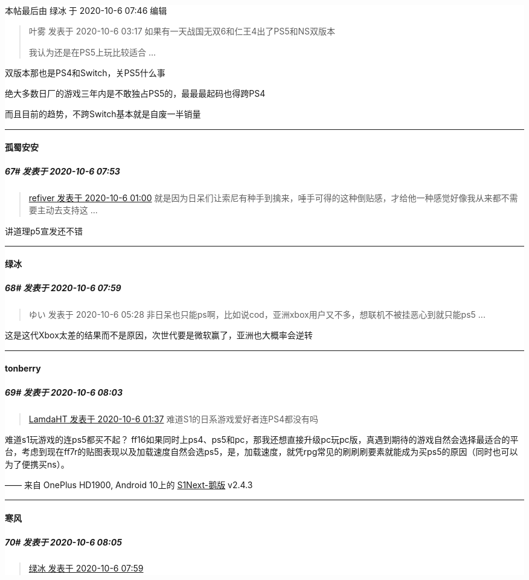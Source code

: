 
 本帖最后由 绿冰 于 2020-10-6 07:46 编辑 
<blockquote>叶雾 发表于 2020-10-6 03:17
如果有一天战国无双6和仁王4出了PS5和NS双版本

我认为还是在PS5上玩比较适合 ...</blockquote>
双版本那也是PS4和Switch，关PS5什么事

绝大多数日厂的游戏三年内是不敢独占PS5的，最最最起码也得跨PS4

而且目前的趋势，不跨Switch基本就是自废一半销量


-----

####  孤蜀安安  
##### 67#       发表于 2020-10-6 07:53


<blockquote><a href="httphttps://bbs.saraba1st.com/2b/forum.php?mod=redirect&amp;goto=findpost&amp;pid=48962942&amp;ptid=1963494" target="_blank">refiver 发表于 2020-10-6 01:00</a>
 就是因为日呆们让索尼有种手到擒来，唾手可得的这种倒贴感，才给他一种感觉好像我从来都不需要主动去支持这 ...</blockquote>
讲道理p5宣发还不错


-----

####  绿冰  
##### 68#       发表于 2020-10-6 07:59


<blockquote>ゆい 发表于 2020-10-6 05:28
非日呆也只能ps啊，比如说cod，亚洲xbox用户又不多，想联机不被挂恶心到就只能ps5 ...</blockquote>
这是这代Xbox太差的结果而不是原因，次世代要是微软赢了，亚洲也大概率会逆转


-----

####  tonberry  
##### 69#       发表于 2020-10-6 08:03


<blockquote><a href="httphttps://bbs.saraba1st.com/2b/forum.php?mod=redirect&amp;goto=findpost&amp;pid=48963138&amp;ptid=1963494" target="_blank">LamdaHT 发表于 2020-10-6 01:37</a>
难道S1的日系游戏爱好者连PS4都没有吗</blockquote>
难道s1玩游戏的连ps5都买不起？
ff16如果同时上ps4、ps5和pc，那我还想直接升级pc玩pc版，真遇到期待的游戏自然会选择最适合的平台，考虑到现在ff7r的贴图表现以及加载速度自然会选ps5，是，加载速度，就凭rpg常见的刷刷刷要素就能成为买ps5的原因（同时也可以为了便携买ns）。

—— 来自 OnePlus HD1900, Android 10上的 [S1Next-鹅版](https://github.com/ykrank/S1-Next/releases) v2.4.3


-----

####  寒风  
##### 70#       发表于 2020-10-6 08:05


<blockquote><a href="httphttps://bbs.saraba1st.com/2b/forum.php?mod=redirect&amp;goto=findpost&amp;pid=48963745&amp;ptid=1963494" target="_blank">绿冰 发表于 2020-10-6 07:59</a>
